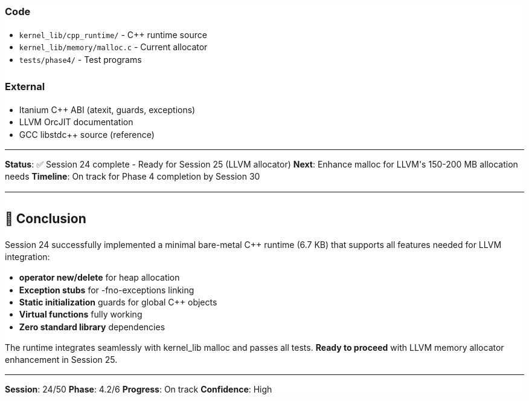 ### Code
- `kernel_lib/cpp_runtime/` - C++ runtime source
- `kernel_lib/memory/malloc.c` - Current allocator
- `tests/phase4/` - Test programs

### External
- Itanium C++ ABI (atexit, guards, exceptions)
- LLVM OrcJIT documentation
- GCC libstdc++ source (reference)

---

**Status**: ✅ Session 24 complete - Ready for Session 25 (LLVM allocator)
**Next**: Enhance malloc for LLVM's 150-200 MB allocation needs
**Timeline**: On track for Phase 4 completion by Session 30

---

## 🎉 Conclusion

Session 24 successfully implemented a minimal bare-metal C++ runtime (6.7 KB) that supports all features needed for LLVM integration:

- **operator new/delete** for heap allocation
- **Exception stubs** for -fno-exceptions linking
- **Static initialization** guards for global C++ objects
- **Virtual functions** fully working
- **Zero standard library** dependencies

The runtime integrates seamlessly with kernel_lib malloc and passes all tests. **Ready to proceed** with LLVM memory allocator enhancement in Session 25.

---

**Session**: 24/50
**Phase**: 4.2/6
**Progress**: On track
**Confidence**: High
